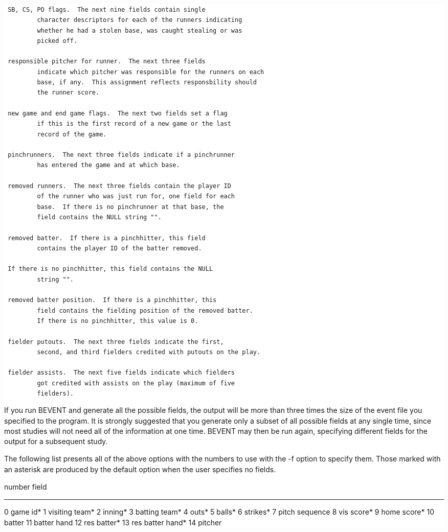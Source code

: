      SB, CS, PO flags.  The next nine fields contain single
             character descriptors for each of the runners indicating
             whether he had a stolen base, was caught stealing or was
             picked off.

     responsible pitcher for runner.  The next three fields
             indicate which pitcher was responsible for the runners on each
             base, if any.  This assignment reflects responsbility should
             the runner score.

     new game and end game flags.  The next two fields set a flag
             if this is the first record of a new game or the last
             record of the game.

     pinchrunners.  The next three fields indicate if a pinchrunner
             has entered the game and at which base.

     removed runners.  The next three fields contain the player ID
             of the runner who was just run for, one field for each
             base.  If there is no pinchrunner at that base, the
             field contains the NULL string "".

     removed batter.  If there is a pinchhitter, this field
             contains the player ID of the batter removed.

     If there is no pinchhitter, this field contains the NULL
             string "".

     removed batter position.  If there is a pinchhitter, this
             field contains the fielding position of the removed batter.
             If there is no pinchhitter, this value is 0.

     fielder putouts.  The next three fields indicate the first,
             second, and third fielders credited with putouts on the play.

     fielder assists.  The next five fields indicate which fielders
             got credited with assists on the play (maximum of five
             fielders).


If you run BEVENT and generate all the possible fields, the output
will be more than three times the size of the event file you
specified to the program.  It is strongly suggested that you
generate only a subset of all possible fields at any single time,
since most studies will not need all of the information at one
time.  BEVENT may then be run again, specifying different fields
for the output for a subsequent study. 


The following list presents all of the above options with the numbers to use
with the -f option to specify them.  Those marked with an asterisk are produced
by the default option when the user specifies no fields.

number    field
------    -----
0    game id*
1    visiting team*
2    inning*
3    batting team*
4    outs*
5    balls*
6    strikes*
7    pitch sequence
8    vis score*
9    home score*
10   batter
11   batter hand
12   res batter*
13   res batter hand*
14   pitcher